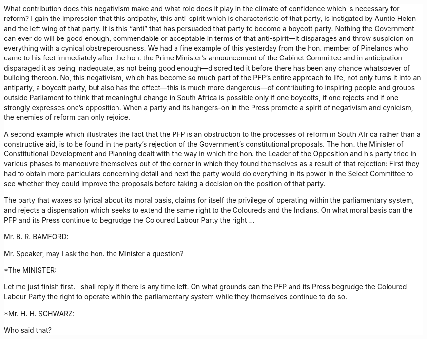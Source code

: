 <p>What contribution does this negativism make and what role does it play in the climate of confidence which is necessary for reform? I gain the impression that this antipathy, this anti-spirit which is characteristic of that party, is instigated by Auntie Helen and the left wing of that party. It is this &#x201C;anti&#x201D; that has persuaded that party to become a boycott party. Nothing the Government can ever do will be good enough, commendable or acceptable in terms of that anti-spirit&#x2014;it disparages and throw suspicion on everything with a cynical obstreperousness. We had a fine example of this yesterday from the hon. member of Pinelands who came to his feet immediately after the hon. the Prime Minister&#x2019;s announcement of the Cabinet Committee and in anticipation disparaged it as being inadequate, as not being good enough&#x2014;discredited it before there has been any chance whatsoever of building thereon. No, this negativism, which has become so much part of the PFP&#x2019;s entire approach to life, not only turns it into an antiparty, a boycott party, but also has the effect&#x2014;this is much more dangerous&#x2014;of contributing to inspiring people and groups outside Parliament to think that meaningful change in South Africa is possible only if one boycotts, if one rejects and if one strongly expresses one&#x2019;s opposition. When a party and its hangers-on in the Press promote a spirit of negativism and cynicism, the enemies of reform can only rejoice.</p>

<p>A second example which illustrates the fact that the PFP is an obstruction to the processes of reform in South Africa rather than a constructive aid, is to be found in the party&#x2019;s rejection of the Government&#x2019;s constitutional proposals. The hon. the Minister of Constitutional Development and Planning dealt with the way in which the hon. the Leader of the Opposition and his party tried in various phases to manoeuvre themselves out of the corner in which they found themselves as a result of that rejection: First they had to obtain more particulars concerning detail and next the party would do everything in its power in the Select Committee to see whether they could improve the proposals before taking a decision on the position of that party.</p>

<p>The party that waxes so lyrical about its moral basis, claims for itself the privilege of operating within the parliamentary system, and rejects a dispensation which seeks to extend the same right to the Coloureds and the Indians. On what moral basis can the PFP and its Press continue to begrudge the Coloured Labour Party the right &#x2026;</p>

</speech>

<speech by="#bamford">

<from>Mr. <person refersTo="hansard_za">B. R. BAMFORD</person>:</from>

<p>Mr. Speaker, may I ask the hon. the Minister a question?</p>

</speech>

<speech by="#minister">

<from>*The <person refersTo="hansard_za">MINISTER</person>:</from>

<p>Let me just finish first. I shall reply if there is any time left. On what grounds can the PFP and its Press begrudge the Coloured Labour Party the right to operate within the parliamentary system while they themselves continue to do so.</p>

</speech>

<speech by="#schwarz">

<from>*Mr. <person refersTo="hansard_za">H. H. SCHWARZ</person>:</from>

<p>Who said that?</p>

</speech>
